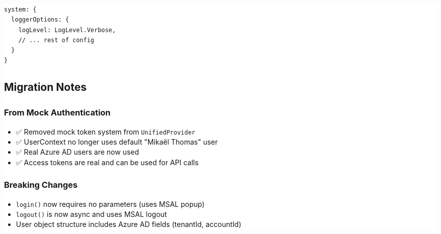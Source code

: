 ```tsx
system: {
  loggerOptions: {
    logLevel: LogLevel.Verbose,
    // ... rest of config
  }
}
```

## Migration Notes

### From Mock Authentication

- ✅ Removed mock token system from `UnifiedProvider`
- ✅ UserContext no longer uses default "Mikaël Thomas" user
- ✅ Real Azure AD users are now used
- ✅ Access tokens are real and can be used for API calls

### Breaking Changes

- `login()` now requires no parameters (uses MSAL popup)
- `logout()` is now async and uses MSAL logout
- User object structure includes Azure AD fields (tenantId, accountId)
